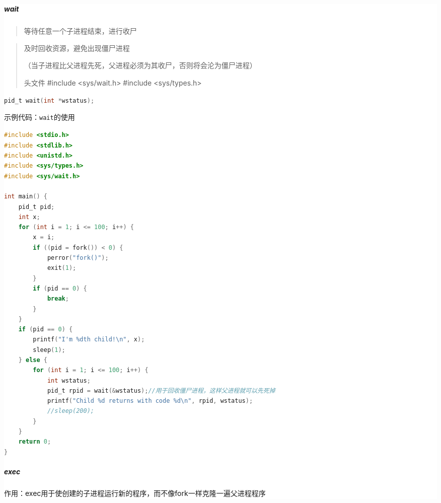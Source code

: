 ##### wait

> 等待任意一个子进程结束，进行收尸

> 及时回收资源，避免出现僵尸进程
>
> （当子进程比父进程先死，父进程必须为其收尸，否则将会沦为僵尸进程）
>
> 头文件 #include <sys/wait.h> #include <sys/types.h>

```c
pid_t wait(int *wstatus);
```

示例代码：`wait`的使用

```c
#include <stdio.h>
#include <stdlib.h>
#include <unistd.h>
#include <sys/types.h>
#include <sys/wait.h>

int main() {
    pid_t pid;
    int x;
    for (int i = 1; i <= 100; i++) {
        x = i;
        if ((pid = fork()) < 0) {
            perror("fork()");
            exit(1);
        }
        if (pid == 0) {
            break;
        }
    }
    if (pid == 0) {
        printf("I'm %dth child!\n", x);
        sleep(1);
    } else {
        for (int i = 1; i <= 100; i++) {
            int wstatus;
            pid_t rpid = wait(&wstatus);//用于回收僵尸进程，这样父进程就可以先死掉
            printf("Child %d returns with code %d\n", rpid, wstatus);
            //sleep(200);
        }
    }
    return 0;
}
```

##### exec

作用：exec用于使创建的子进程运行新的程序，而不像fork一样克隆一遍父进程程序
